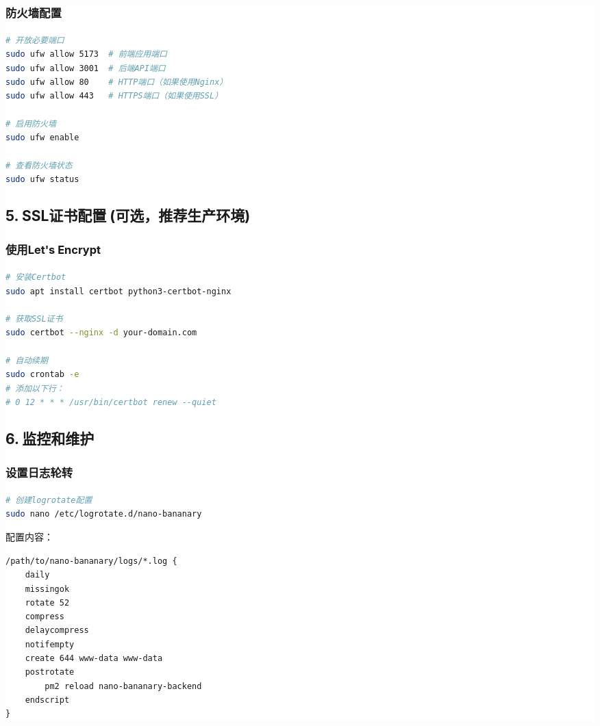 ### 防火墙配置
```bash
# 开放必要端口
sudo ufw allow 5173  # 前端应用端口
sudo ufw allow 3001  # 后端API端口
sudo ufw allow 80    # HTTP端口（如果使用Nginx）
sudo ufw allow 443   # HTTPS端口（如果使用SSL）

# 启用防火墙
sudo ufw enable

# 查看防火墙状态
sudo ufw status
```

## 5. SSL证书配置 (可选，推荐生产环境)

### 使用Let's Encrypt
```bash
# 安装Certbot
sudo apt install certbot python3-certbot-nginx

# 获取SSL证书
sudo certbot --nginx -d your-domain.com

# 自动续期
sudo crontab -e
# 添加以下行：
# 0 12 * * * /usr/bin/certbot renew --quiet
```

## 6. 监控和维护

### 设置日志轮转
```bash
# 创建logrotate配置
sudo nano /etc/logrotate.d/nano-bananary
```

配置内容：
```
/path/to/nano-bananary/logs/*.log {
    daily
    missingok
    rotate 52
    compress
    delaycompress
    notifempty
    create 644 www-data www-data
    postrotate
        pm2 reload nano-bananary-backend
    endscript
}
```
